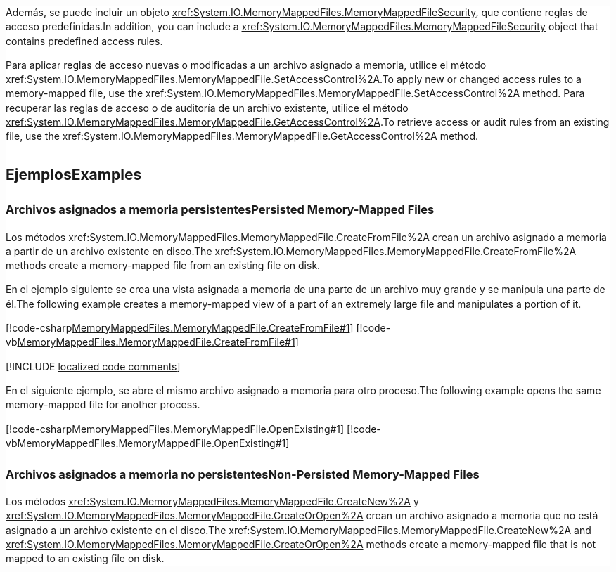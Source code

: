  <span data-ttu-id="a1723-161">Además, se puede incluir un objeto <xref:System.IO.MemoryMappedFiles.MemoryMappedFileSecurity>, que contiene reglas de acceso predefinidas.</span><span class="sxs-lookup"><span data-stu-id="a1723-161">In addition, you can include a <xref:System.IO.MemoryMappedFiles.MemoryMappedFileSecurity> object that contains predefined access rules.</span></span>  
  
 <span data-ttu-id="a1723-162">Para aplicar reglas de acceso nuevas o modificadas a un archivo asignado a memoria, utilice el método <xref:System.IO.MemoryMappedFiles.MemoryMappedFile.SetAccessControl%2A>.</span><span class="sxs-lookup"><span data-stu-id="a1723-162">To apply new or changed access rules to a memory-mapped file, use the <xref:System.IO.MemoryMappedFiles.MemoryMappedFile.SetAccessControl%2A> method.</span></span> <span data-ttu-id="a1723-163">Para recuperar las reglas de acceso o de auditoría de un archivo existente, utilice el método <xref:System.IO.MemoryMappedFiles.MemoryMappedFile.GetAccessControl%2A>.</span><span class="sxs-lookup"><span data-stu-id="a1723-163">To retrieve access or audit rules from an existing file, use the <xref:System.IO.MemoryMappedFiles.MemoryMappedFile.GetAccessControl%2A> method.</span></span>  
  
## <a name="examples"></a><span data-ttu-id="a1723-164">Ejemplos</span><span class="sxs-lookup"><span data-stu-id="a1723-164">Examples</span></span>  
  
### <a name="persisted-memory-mapped-files"></a><span data-ttu-id="a1723-165">Archivos asignados a memoria persistentes</span><span class="sxs-lookup"><span data-stu-id="a1723-165">Persisted Memory-Mapped Files</span></span>  
 <span data-ttu-id="a1723-166">Los métodos <xref:System.IO.MemoryMappedFiles.MemoryMappedFile.CreateFromFile%2A> crean un archivo asignado a memoria a partir de un archivo existente en disco.</span><span class="sxs-lookup"><span data-stu-id="a1723-166">The <xref:System.IO.MemoryMappedFiles.MemoryMappedFile.CreateFromFile%2A> methods create a memory-mapped file from an existing file on disk.</span></span>  
  
 <span data-ttu-id="a1723-167">En el ejemplo siguiente se crea una vista asignada a memoria de una parte de un archivo muy grande y se manipula una parte de él.</span><span class="sxs-lookup"><span data-stu-id="a1723-167">The following example creates a memory-mapped view of a part of an extremely large file and manipulates a portion of it.</span></span>  
  
 [!code-csharp[MemoryMappedFiles.MemoryMappedFile.CreateFromFile#1](../../../samples/snippets/csharp/VS_Snippets_CLR/memorymappedfiles.memorymappedfile.createfromfile/cs/program.cs#1)]
 [!code-vb[MemoryMappedFiles.MemoryMappedFile.CreateFromFile#1](../../../samples/snippets/visualbasic/VS_Snippets_CLR/memorymappedfiles.memorymappedfile.createfromfile/vb/program.vb#1)]  

[!INCLUDE [localized code comments](../../../includes/code-comments-loc.md)]

 <span data-ttu-id="a1723-168">En el siguiente ejemplo, se abre el mismo archivo asignado a memoria para otro proceso.</span><span class="sxs-lookup"><span data-stu-id="a1723-168">The following example opens the same memory-mapped file for another process.</span></span>  
  
 [!code-csharp[MemoryMappedFiles.MemoryMappedFile.OpenExisting#1](../../../samples/snippets/csharp/VS_Snippets_CLR/memorymappedfiles.memorymappedfile.openexisting/cs/program.cs#1)]
 [!code-vb[MemoryMappedFiles.MemoryMappedFile.OpenExisting#1](../../../samples/snippets/visualbasic/VS_Snippets_CLR/memorymappedfiles.memorymappedfile.openexisting/vb/program.vb#1)]  
  
### <a name="non-persisted-memory-mapped-files"></a><span data-ttu-id="a1723-169">Archivos asignados a memoria no persistentes</span><span class="sxs-lookup"><span data-stu-id="a1723-169">Non-Persisted Memory-Mapped Files</span></span>  
 <span data-ttu-id="a1723-170">Los métodos <xref:System.IO.MemoryMappedFiles.MemoryMappedFile.CreateNew%2A> y <xref:System.IO.MemoryMappedFiles.MemoryMappedFile.CreateOrOpen%2A> crean un archivo asignado a memoria que no está asignado a un archivo existente en el disco.</span><span class="sxs-lookup"><span data-stu-id="a1723-170">The <xref:System.IO.MemoryMappedFiles.MemoryMappedFile.CreateNew%2A> and <xref:System.IO.MemoryMappedFiles.MemoryMappedFile.CreateOrOpen%2A> methods create a memory-mapped file that is not mapped to an existing file on disk.</span></span>  
  